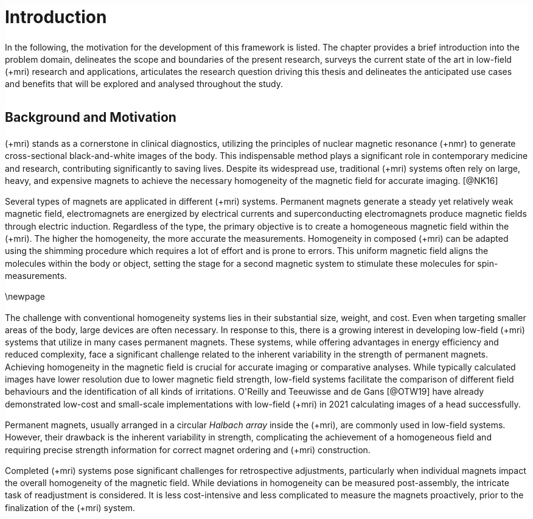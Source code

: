 # Introduction

In the following, the motivation for the development of this framework is listed.
The chapter provides a brief introduction into the problem domain, delineates the scope and boundaries of the present research, surveys the current state of the art in low-field (+mri) research and applications, articulates the research question driving this thesis and delineates the anticipated use cases and benefits that will be explored and analysed throughout the study.

## Background and Motivation

(+mri) stands as a cornerstone in clinical diagnostics, utilizing the principles of nuclear magnetic resonance (+nmr) to generate cross-sectional black-and-white images of the body. This indispensable method plays a significant role in contemporary medicine and research, contributing significantly to saving lives. Despite its widespread use, traditional (+mri) systems often rely on large, heavy, and expensive magnets to achieve the necessary homogeneity of the magnetic field for accurate imaging. [@NK16]

Several types of magnets are applicated in different (+mri) systems. Permanent magnets generate a steady yet relatively weak magnetic field, electromagnets are energized by electrical currents and superconducting electromagnets produce magnetic fields through electric induction.
Regardless of the type, the primary objective is to create a homogeneous magnetic field within the (+mri). The higher the homogeneity, the more accurate the measurements. Homogeneity in composed (+mri) can be adapted using the shimming procedure which requires a lot of effort and is prone to errors. 
This uniform magnetic field aligns the molecules within the body or object, setting the stage for a second magnetic system to stimulate these molecules for spin-measurements.

\newpage

The challenge with conventional homogeneity systems lies in their substantial size, weight, and cost. Even when targeting smaller areas of the body, large devices are often necessary. 
In response to this, there is a growing interest in developing low-field (+mri) systems that utilize in many cases permanent magnets.
These systems, while offering advantages in energy efficiency and reduced complexity, face a significant challenge related to the inherent variability in the strength of permanent magnets. Achieving homogeneity in the magnetic field is crucial for accurate imaging or comparative analyses.
While typically calculated images have lower resolution due to lower magnetic field strength, low-field systems facilitate the comparison of different field behaviours and the identification of all kinds of irritations. O'Reilly and Teeuwisse and de Gans [@OTW19] have already demonstrated low-cost and small-scale implementations with low-field (+mri) in 2021 calculating images of a head successfully. 

Permanent magnets, usually arranged in a circular *Halbach array* inside the (+mri), are commonly used in low-field systems. However, their drawback is the inherent variability in strength, complicating the achievement of a homogeneous field and requiring precise strength information for correct magnet ordering and (+mri) construction.

Completed (+mri) systems pose significant challenges for retrospective adjustments, particularly when individual magnets impact the overall homogeneity of the magnetic field. While deviations in homogeneity can be measured post-assembly, the intricate task of readjustment is considered.
It is less cost-intensive and less complicated to measure the magnets proactively, prior to the finalization of the (+mri) system.
